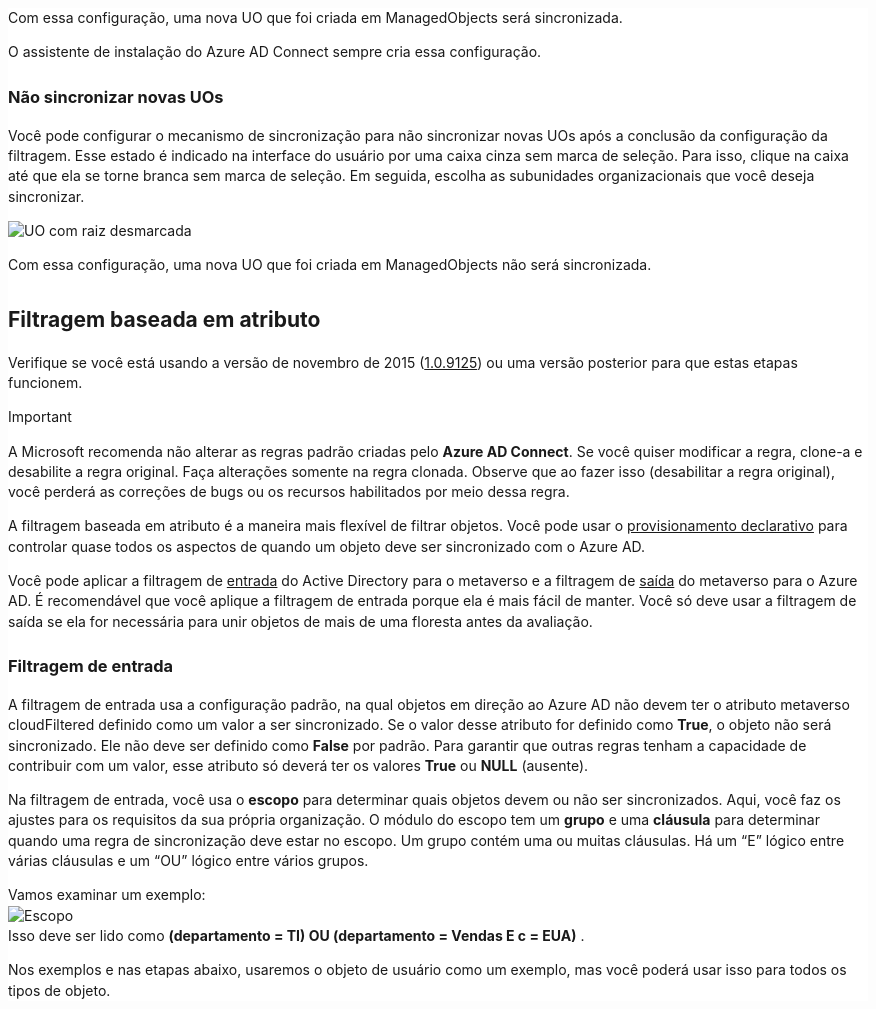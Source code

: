 Com essa configuração, uma nova UO que foi criada em ManagedObjects será sincronizada.

O assistente de instalação do Azure AD Connect sempre cria essa configuração.

### <a name="dont-synchronize-new-ous"></a>Não sincronizar novas UOs
Você pode configurar o mecanismo de sincronização para não sincronizar novas UOs após a conclusão da configuração da filtragem. Esse estado é indicado na interface do usuário por uma caixa cinza sem marca de seleção. Para isso, clique na caixa até que ela se torne branca sem marca de seleção. Em seguida, escolha as subunidades organizacionais que você deseja sincronizar.

![UO com raiz desmarcada](./media/how-to-connect-sync-configure-filtering/oudonotsyncnew.png)

Com essa configuração, uma nova UO que foi criada em ManagedObjects não será sincronizada.

## <a name="attribute-based-filtering"></a>Filtragem baseada em atributo
Verifique se você está usando a versão de novembro de 2015 ([1.0.9125](reference-connect-version-history.md#1091250)) ou uma versão posterior para que estas etapas funcionem.

> [!IMPORTANT]
>A Microsoft recomenda não alterar as regras padrão criadas pelo **Azure AD Connect**. Se você quiser modificar a regra, clone-a e desabilite a regra original. Faça alterações somente na regra clonada. Observe que ao fazer isso (desabilitar a regra original), você perderá as correções de bugs ou os recursos habilitados por meio dessa regra.

A filtragem baseada em atributo é a maneira mais flexível de filtrar objetos. Você pode usar o [provisionamento declarativo](concept-azure-ad-connect-sync-declarative-provisioning.md) para controlar quase todos os aspectos de quando um objeto deve ser sincronizado com o Azure AD.

Você pode aplicar a filtragem de [entrada](#inbound-filtering) do Active Directory para o metaverso e a filtragem de [saída](#outbound-filtering) do metaverso para o Azure AD. É recomendável que você aplique a filtragem de entrada porque ela é mais fácil de manter. Você só deve usar a filtragem de saída se ela for necessária para unir objetos de mais de uma floresta antes da avaliação.

### <a name="inbound-filtering"></a>Filtragem de entrada
A filtragem de entrada usa a configuração padrão, na qual objetos em direção ao Azure AD não devem ter o atributo metaverso cloudFiltered definido como um valor a ser sincronizado. Se o valor desse atributo for definido como **True**, o objeto não será sincronizado. Ele não deve ser definido como **False** por padrão. Para garantir que outras regras tenham a capacidade de contribuir com um valor, esse atributo só deverá ter os valores **True** ou **NULL** (ausente).

Na filtragem de entrada, você usa o **escopo** para determinar quais objetos devem ou não ser sincronizados. Aqui, você faz os ajustes para os requisitos da sua própria organização. O módulo do escopo tem um **grupo** e uma **cláusula** para determinar quando uma regra de sincronização deve estar no escopo. Um grupo contém uma ou muitas cláusulas. Há um “E” lógico entre várias cláusulas e um “OU” lógico entre vários grupos.

Vamos examinar um exemplo:  
![Escopo](./media/how-to-connect-sync-configure-filtering/scope.png)  
Isso deve ser lido como **(departamento = TI) OU (departamento = Vendas E c = EUA)** .

Nos exemplos e nas etapas abaixo, usaremos o objeto de usuário como um exemplo, mas você poderá usar isso para todos os tipos de objeto.
